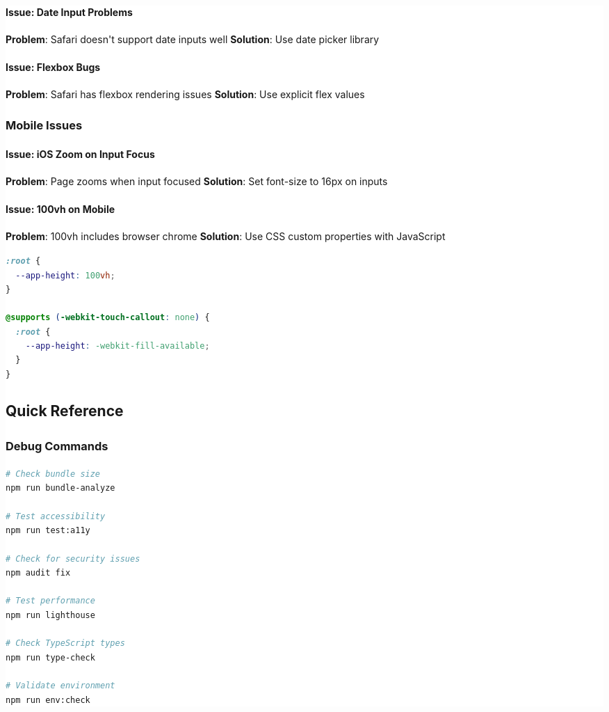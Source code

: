 #### Issue: Date Input Problems
**Problem**: Safari doesn't support date inputs well
**Solution**: Use date picker library

#### Issue: Flexbox Bugs
**Problem**: Safari has flexbox rendering issues
**Solution**: Use explicit flex values

### Mobile Issues

#### Issue: iOS Zoom on Input Focus
**Problem**: Page zooms when input focused
**Solution**: Set font-size to 16px on inputs

#### Issue: 100vh on Mobile
**Problem**: 100vh includes browser chrome
**Solution**: Use CSS custom properties with JavaScript

```css
:root {
  --app-height: 100vh;
}

@supports (-webkit-touch-callout: none) {
  :root {
    --app-height: -webkit-fill-available;
  }
}
```

## Quick Reference

### Debug Commands

```bash
# Check bundle size
npm run bundle-analyze

# Test accessibility
npm run test:a11y

# Check for security issues
npm audit fix

# Test performance
npm run lighthouse

# Check TypeScript types
npm run type-check

# Validate environment
npm run env:check
```
